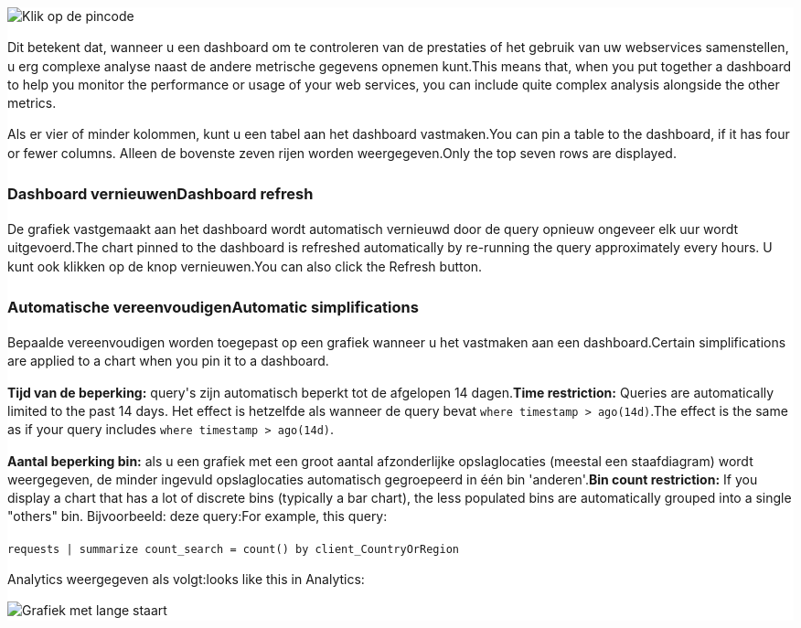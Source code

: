 ![Klik op de pincode](./media/app-insights-analytics-using/pin-01.png)

<span data-ttu-id="f0bd7-194">Dit betekent dat, wanneer u een dashboard om te controleren van de prestaties of het gebruik van uw webservices samenstellen, u erg complexe analyse naast de andere metrische gegevens opnemen kunt.</span><span class="sxs-lookup"><span data-stu-id="f0bd7-194">This means that, when you put together a dashboard to help you monitor the performance or usage of your web services, you can include quite complex analysis alongside the other metrics.</span></span> 

<span data-ttu-id="f0bd7-195">Als er vier of minder kolommen, kunt u een tabel aan het dashboard vastmaken.</span><span class="sxs-lookup"><span data-stu-id="f0bd7-195">You can pin a table to the dashboard, if it has four or fewer columns.</span></span> <span data-ttu-id="f0bd7-196">Alleen de bovenste zeven rijen worden weergegeven.</span><span class="sxs-lookup"><span data-stu-id="f0bd7-196">Only the top seven rows are displayed.</span></span>

### <a name="dashboard-refresh"></a><span data-ttu-id="f0bd7-197">Dashboard vernieuwen</span><span class="sxs-lookup"><span data-stu-id="f0bd7-197">Dashboard refresh</span></span>
<span data-ttu-id="f0bd7-198">De grafiek vastgemaakt aan het dashboard wordt automatisch vernieuwd door de query opnieuw ongeveer elk uur wordt uitgevoerd.</span><span class="sxs-lookup"><span data-stu-id="f0bd7-198">The chart pinned to the dashboard is refreshed automatically by re-running the query approximately every hours.</span></span> <span data-ttu-id="f0bd7-199">U kunt ook klikken op de knop vernieuwen.</span><span class="sxs-lookup"><span data-stu-id="f0bd7-199">You can also click the Refresh button.</span></span>

### <a name="automatic-simplifications"></a><span data-ttu-id="f0bd7-200">Automatische vereenvoudigen</span><span class="sxs-lookup"><span data-stu-id="f0bd7-200">Automatic simplifications</span></span>

<span data-ttu-id="f0bd7-201">Bepaalde vereenvoudigen worden toegepast op een grafiek wanneer u het vastmaken aan een dashboard.</span><span class="sxs-lookup"><span data-stu-id="f0bd7-201">Certain simplifications are applied to a chart when you pin it to a dashboard.</span></span>

<span data-ttu-id="f0bd7-202">**Tijd van de beperking:** query's zijn automatisch beperkt tot de afgelopen 14 dagen.</span><span class="sxs-lookup"><span data-stu-id="f0bd7-202">**Time restriction:** Queries are automatically limited to the past 14 days.</span></span> <span data-ttu-id="f0bd7-203">Het effect is hetzelfde als wanneer de query bevat `where timestamp > ago(14d)`.</span><span class="sxs-lookup"><span data-stu-id="f0bd7-203">The effect is the same as if your query includes `where timestamp > ago(14d)`.</span></span>

<span data-ttu-id="f0bd7-204">**Aantal beperking bin:** als u een grafiek met een groot aantal afzonderlijke opslaglocaties (meestal een staafdiagram) wordt weergegeven, de minder ingevuld opslaglocaties automatisch gegroepeerd in één bin 'anderen'.</span><span class="sxs-lookup"><span data-stu-id="f0bd7-204">**Bin count restriction:** If you display a chart that has a lot of discrete bins (typically a bar chart), the less populated bins are automatically grouped into a single "others" bin.</span></span> <span data-ttu-id="f0bd7-205">Bijvoorbeeld: deze query:</span><span class="sxs-lookup"><span data-stu-id="f0bd7-205">For example, this query:</span></span>

    requests | summarize count_search = count() by client_CountryOrRegion

<span data-ttu-id="f0bd7-206">Analytics weergegeven als volgt:</span><span class="sxs-lookup"><span data-stu-id="f0bd7-206">looks like this in Analytics:</span></span>

![Grafiek met lange staart](./media/app-insights-analytics-using/pin-07.png)
